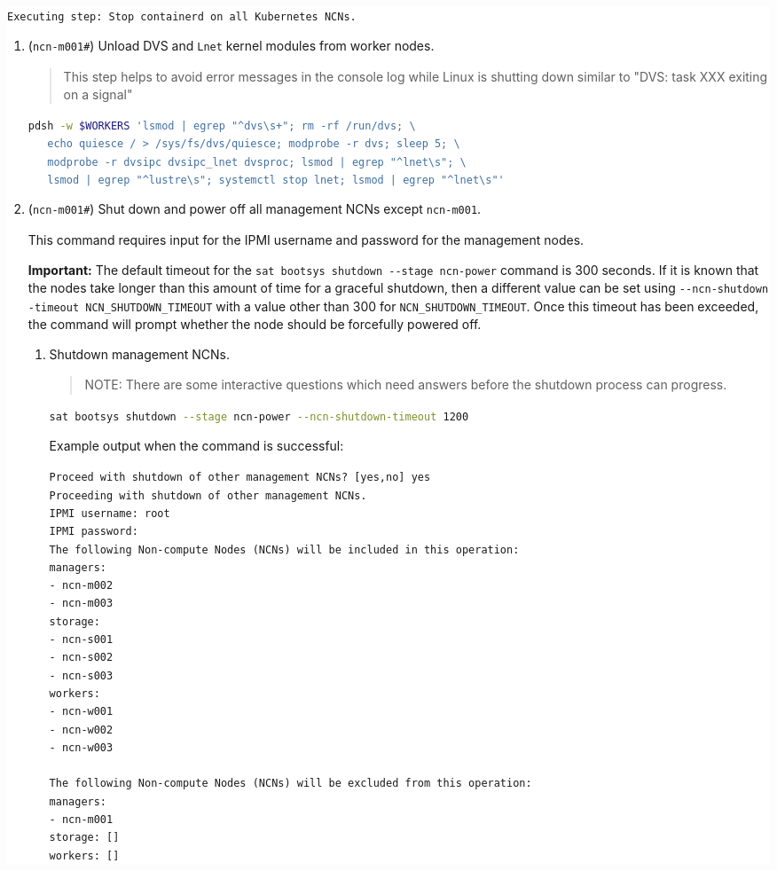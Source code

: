    ```text
   Executing step: Stop containerd on all Kubernetes NCNs.
   ```

1. (`ncn-m001#`) Unload DVS and `Lnet` kernel modules from worker nodes.

   > This step helps to avoid error messages in the console log while Linux is shutting down similar to "DVS: task XXX exiting on a signal"

   ```bash
   pdsh -w $WORKERS 'lsmod | egrep "^dvs\s+"; rm -rf /run/dvs; \
      echo quiesce / > /sys/fs/dvs/quiesce; modprobe -r dvs; sleep 5; \
      modprobe -r dvsipc dvsipc_lnet dvsproc; lsmod | egrep "^lnet\s"; \
      lsmod | egrep "^lustre\s"; systemctl stop lnet; lsmod | egrep "^lnet\s"'
   ```

1. (`ncn-m001#`) Shut down and power off all management NCNs except `ncn-m001`.

    This command requires input for the IPMI username and password for the management nodes.

    **Important:** The default timeout for the `sat bootsys shutdown --stage ncn-power` command is
    300 seconds. If it is known that the nodes take longer than this amount of time for a graceful
    shutdown, then a different value can be set using `--ncn-shutdown-timeout NCN_SHUTDOWN_TIMEOUT`
    with a value other than 300 for `NCN_SHUTDOWN_TIMEOUT`. Once this timeout has been exceeded, the
    command will prompt whether the node should be forcefully powered off.

   1. Shutdown management NCNs.

      > NOTE: There are some interactive questions which need answers before the shutdown process can progress.

      ```bash
      sat bootsys shutdown --stage ncn-power --ncn-shutdown-timeout 1200
      ```

      Example output when the command is successful:

      ```text
      Proceed with shutdown of other management NCNs? [yes,no] yes
      Proceeding with shutdown of other management NCNs.
      IPMI username: root
      IPMI password:
      The following Non-compute Nodes (NCNs) will be included in this operation:
      managers:
      - ncn-m002
      - ncn-m003
      storage:
      - ncn-s001
      - ncn-s002
      - ncn-s003
      workers:
      - ncn-w001
      - ncn-w002
      - ncn-w003

      The following Non-compute Nodes (NCNs) will be excluded from this operation:
      managers:
      - ncn-m001
      storage: []
      workers: []
